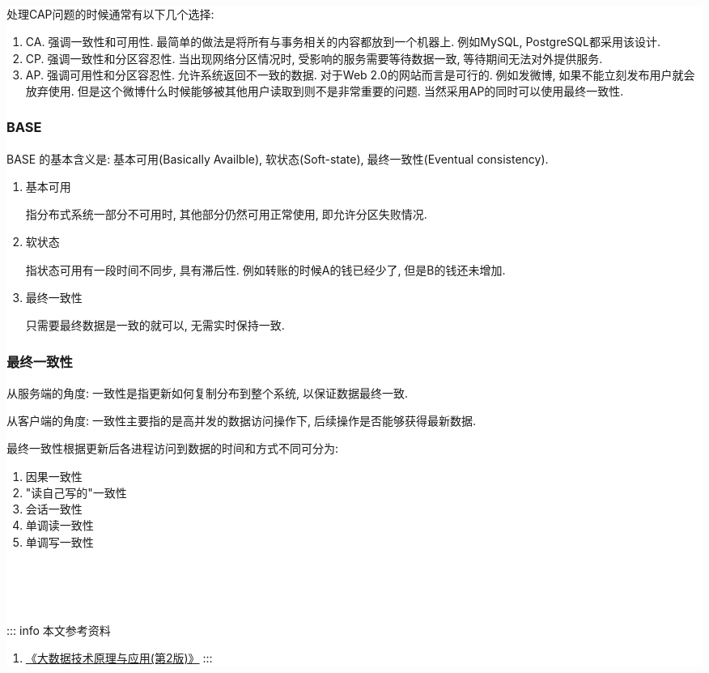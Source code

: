 处理CAP问题的时候通常有以下几个选择:
1. CA. 强调一致性和可用性. 最简单的做法是将所有与事务相关的内容都放到一个机器上. 例如MySQL, PostgreSQL都采用该设计.
2. CP. 强调一致性和分区容忍性. 当出现网络分区情况时, 受影响的服务需要等待数据一致, 等待期间无法对外提供服务.
3. AP. 强调可用性和分区容忍性. 允许系统返回不一致的数据. 对于Web 2.0的网站而言是可行的. 例如发微博, 如果不能立刻发布用户就会放弃使用. 但是这个微博什么时候能够被其他用户读取到则不是非常重要的问题. 当然采用AP的同时可以使用最终一致性. 

### BASE
BASE 的基本含义是: 基本可用(Basically Availble), 软状态(Soft-state), 最终一致性(Eventual consistency).

1. 基本可用

    指分布式系统一部分不可用时, 其他部分仍然可用正常使用, 即允许分区失败情况.

2. 软状态

    指状态可用有一段时间不同步, 具有滞后性. 例如转账的时候A的钱已经少了, 但是B的钱还未增加.

3. 最终一致性
   
   只需要最终数据是一致的就可以, 无需实时保持一致.

### 最终一致性
从服务端的角度: 一致性是指更新如何复制分布到整个系统, 以保证数据最终一致.

从客户端的角度: 一致性主要指的是高并发的数据访问操作下, 后续操作是否能够获得最新数据.

最终一致性根据更新后各进程访问到数据的时间和方式不同可分为:
1. 因果一致性
2. "读自己写的"一致性
3. 会话一致性
4. 单调读一致性
5. 单调写一致性

<br /><br /><br />

::: info 本文参考资料
1. [《大数据技术原理与应用(第2版)》](https://book.douban.com/subject/27606713/)
:::